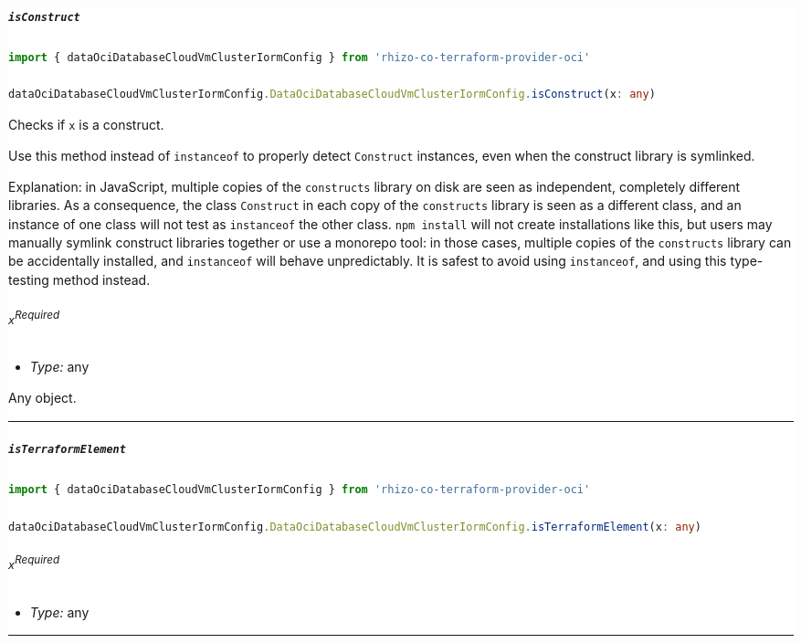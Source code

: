 
##### `isConstruct` <a name="isConstruct" id="rhizo-co-terraform-provider-oci.dataOciDatabaseCloudVmClusterIormConfig.DataOciDatabaseCloudVmClusterIormConfig.isConstruct"></a>

```typescript
import { dataOciDatabaseCloudVmClusterIormConfig } from 'rhizo-co-terraform-provider-oci'

dataOciDatabaseCloudVmClusterIormConfig.DataOciDatabaseCloudVmClusterIormConfig.isConstruct(x: any)
```

Checks if `x` is a construct.

Use this method instead of `instanceof` to properly detect `Construct`
instances, even when the construct library is symlinked.

Explanation: in JavaScript, multiple copies of the `constructs` library on
disk are seen as independent, completely different libraries. As a
consequence, the class `Construct` in each copy of the `constructs` library
is seen as a different class, and an instance of one class will not test as
`instanceof` the other class. `npm install` will not create installations
like this, but users may manually symlink construct libraries together or
use a monorepo tool: in those cases, multiple copies of the `constructs`
library can be accidentally installed, and `instanceof` will behave
unpredictably. It is safest to avoid using `instanceof`, and using
this type-testing method instead.

###### `x`<sup>Required</sup> <a name="x" id="rhizo-co-terraform-provider-oci.dataOciDatabaseCloudVmClusterIormConfig.DataOciDatabaseCloudVmClusterIormConfig.isConstruct.parameter.x"></a>

- *Type:* any

Any object.

---

##### `isTerraformElement` <a name="isTerraformElement" id="rhizo-co-terraform-provider-oci.dataOciDatabaseCloudVmClusterIormConfig.DataOciDatabaseCloudVmClusterIormConfig.isTerraformElement"></a>

```typescript
import { dataOciDatabaseCloudVmClusterIormConfig } from 'rhizo-co-terraform-provider-oci'

dataOciDatabaseCloudVmClusterIormConfig.DataOciDatabaseCloudVmClusterIormConfig.isTerraformElement(x: any)
```

###### `x`<sup>Required</sup> <a name="x" id="rhizo-co-terraform-provider-oci.dataOciDatabaseCloudVmClusterIormConfig.DataOciDatabaseCloudVmClusterIormConfig.isTerraformElement.parameter.x"></a>

- *Type:* any

---